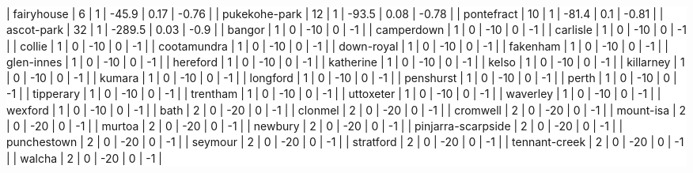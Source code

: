 | fairyhouse                 |      6 |      1 |    -45.9 | 0.17 | -0.76 |
| pukekohe-park              |     12 |      1 |    -93.5 | 0.08 | -0.78 |
| pontefract                 |     10 |      1 |    -81.4 | 0.1  | -0.81 |
| ascot-park                 |     32 |      1 |   -289.5 | 0.03 | -0.9  |
| bangor                     |      1 |      0 |    -10   | 0    | -1    |
| camperdown                 |      1 |      0 |    -10   | 0    | -1    |
| carlisle                   |      1 |      0 |    -10   | 0    | -1    |
| collie                     |      1 |      0 |    -10   | 0    | -1    |
| cootamundra                |      1 |      0 |    -10   | 0    | -1    |
| down-royal                 |      1 |      0 |    -10   | 0    | -1    |
| fakenham                   |      1 |      0 |    -10   | 0    | -1    |
| glen-innes                 |      1 |      0 |    -10   | 0    | -1    |
| hereford                   |      1 |      0 |    -10   | 0    | -1    |
| katherine                  |      1 |      0 |    -10   | 0    | -1    |
| kelso                      |      1 |      0 |    -10   | 0    | -1    |
| killarney                  |      1 |      0 |    -10   | 0    | -1    |
| kumara                     |      1 |      0 |    -10   | 0    | -1    |
| longford                   |      1 |      0 |    -10   | 0    | -1    |
| penshurst                  |      1 |      0 |    -10   | 0    | -1    |
| perth                      |      1 |      0 |    -10   | 0    | -1    |
| tipperary                  |      1 |      0 |    -10   | 0    | -1    |
| trentham                   |      1 |      0 |    -10   | 0    | -1    |
| uttoxeter                  |      1 |      0 |    -10   | 0    | -1    |
| waverley                   |      1 |      0 |    -10   | 0    | -1    |
| wexford                    |      1 |      0 |    -10   | 0    | -1    |
| bath                       |      2 |      0 |    -20   | 0    | -1    |
| clonmel                    |      2 |      0 |    -20   | 0    | -1    |
| cromwell                   |      2 |      0 |    -20   | 0    | -1    |
| mount-isa                  |      2 |      0 |    -20   | 0    | -1    |
| murtoa                     |      2 |      0 |    -20   | 0    | -1    |
| newbury                    |      2 |      0 |    -20   | 0    | -1    |
| pinjarra-scarpside         |      2 |      0 |    -20   | 0    | -1    |
| punchestown                |      2 |      0 |    -20   | 0    | -1    |
| seymour                    |      2 |      0 |    -20   | 0    | -1    |
| stratford                  |      2 |      0 |    -20   | 0    | -1    |
| tennant-creek              |      2 |      0 |    -20   | 0    | -1    |
| walcha                     |      2 |      0 |    -20   | 0    | -1    |
